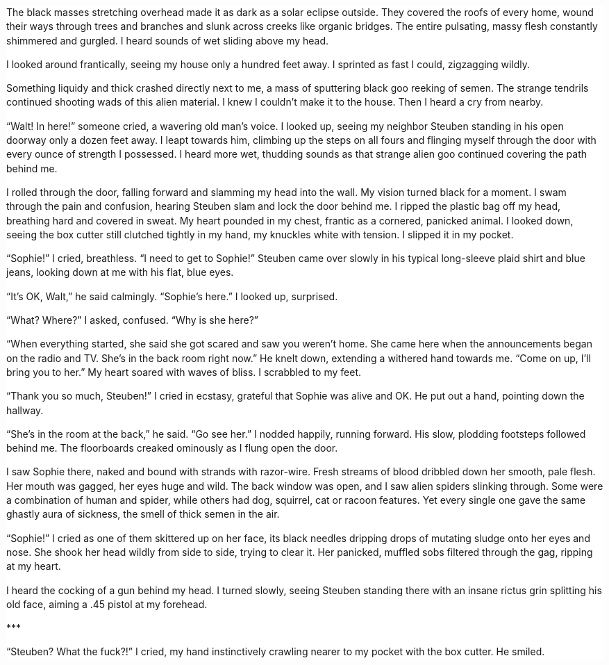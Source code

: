The black masses stretching overhead made it as dark as a solar eclipse outside. They covered the roofs of every home, wound their ways through trees and branches and slunk across creeks like organic bridges. The entire pulsating, massy flesh constantly shimmered and gurgled. I heard sounds of wet sliding above my head.

I looked around frantically, seeing my house only a hundred feet away. I sprinted as fast I could, zigzagging wildly.

Something liquidy and thick crashed directly next to me, a mass of sputtering black goo reeking of semen. The strange tendrils continued shooting wads of this alien material. I knew I couldn’t make it to the house. Then I heard a cry from nearby.

“Walt! In here!” someone cried, a wavering old man’s voice. I looked up, seeing my neighbor Steuben standing in his open doorway only a dozen feet away. I leapt towards him, climbing up the steps on all fours and flinging myself through the door with every ounce of strength I possessed. I heard more wet, thudding sounds as that strange alien goo continued covering the path behind me.

I rolled through the door, falling forward and slamming my head into the wall. My vision turned black for a moment. I swam through the pain and confusion, hearing Steuben slam and lock the door behind me. I ripped the plastic bag off my head, breathing hard and covered in sweat. My heart pounded in my chest, frantic as a cornered, panicked animal. I looked down, seeing the box cutter still clutched tightly in my hand, my knuckles white with tension. I slipped it in my pocket.

“Sophie!” I cried, breathless. “I need to get to Sophie!” Steuben came over slowly in his typical long-sleeve plaid shirt and blue jeans, looking down at me with his flat, blue eyes.

“It’s OK, Walt,” he said calmingly. “Sophie’s here.” I looked up, surprised.

“What? Where?” I asked, confused. “Why is she here?”

“When everything started, she said she got scared and saw you weren’t home. She came here when the announcements began on the radio and TV. She’s in the back room right now.” He knelt down, extending a withered hand towards me. “Come on up, I’ll bring you to her.” My heart soared with waves of bliss. I scrabbled to my feet.

“Thank you so much, Steuben!” I cried in ecstasy, grateful that Sophie was alive and OK. He put out a hand, pointing down the hallway.

“She’s in the room at the back,” he said. “Go see her.” I nodded happily, running forward. His slow, plodding footsteps followed behind me. The floorboards creaked ominously as I flung open the door.

I saw Sophie there, naked and bound with strands with razor-wire. Fresh streams of blood dribbled down her smooth, pale flesh. Her mouth was gagged, her eyes huge and wild. The back window was open, and I saw alien spiders slinking through. Some were a combination of human and spider, while others had dog, squirrel, cat or racoon features. Yet every single one gave the same ghastly aura of sickness, the smell of thick semen in the air.

“Sophie!” I cried as one of them skittered up on her face, its black needles dripping drops of mutating sludge onto her eyes and nose. She shook her head wildly from side to side, trying to clear it. Her panicked, muffled sobs filtered through the gag, ripping at my heart. 

I heard the cocking of a gun behind my head. I turned slowly, seeing Steuben standing there with an insane rictus grin splitting his old face, aiming a .45 pistol at my forehead.

\*\*\*

“Steuben? What the fuck?!” I cried, my hand instinctively crawling nearer to my pocket with the box cutter. He smiled.

